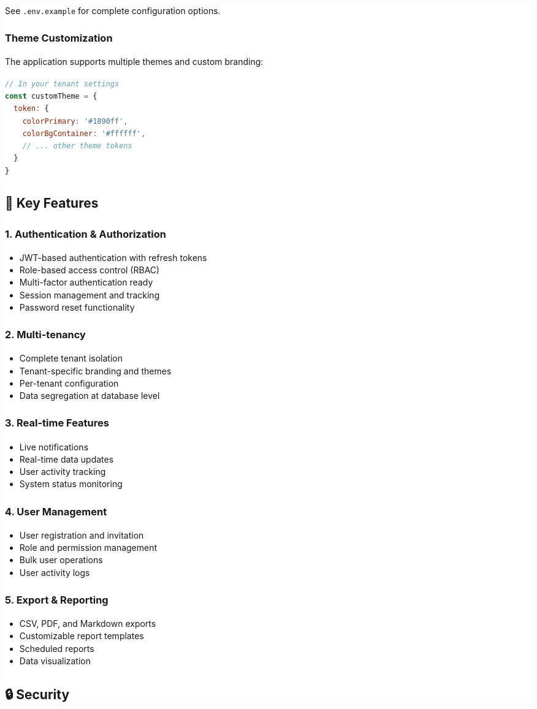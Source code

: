 See `.env.example` for complete configuration options.

### Theme Customization

The application supports multiple themes and custom branding:

```javascript
// In your tenant settings
const customTheme = {
  token: {
    colorPrimary: '#1890ff',
    colorBgContainer: '#ffffff',
    // ... other theme tokens
  }
}
```

## 📱 Key Features

### 1. Authentication & Authorization
- JWT-based authentication with refresh tokens
- Role-based access control (RBAC)
- Multi-factor authentication ready
- Session management and tracking
- Password reset functionality

### 2. Multi-tenancy
- Complete tenant isolation
- Tenant-specific branding and themes
- Per-tenant configuration
- Data segregation at database level

### 3. Real-time Features
- Live notifications
- Real-time data updates
- User activity tracking
- System status monitoring

### 4. User Management
- User registration and invitation
- Role and permission management
- Bulk user operations
- User activity logs

### 5. Export & Reporting
- CSV, PDF, and Markdown exports
- Customizable report templates
- Scheduled reports
- Data visualization

## 🔒 Security
